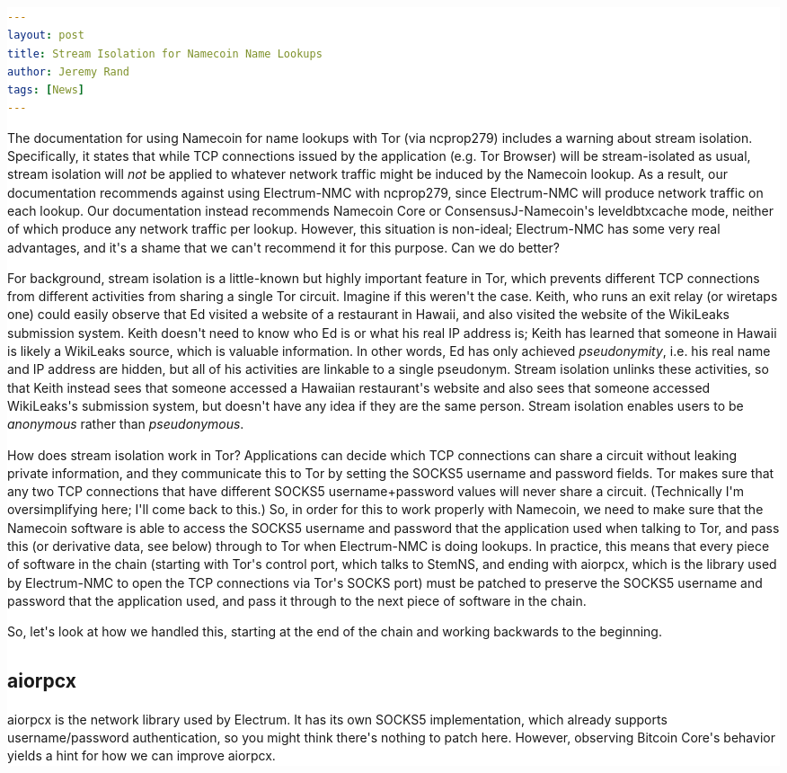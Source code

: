 ```yaml
---
layout: post
title: Stream Isolation for Namecoin Name Lookups
author: Jeremy Rand
tags: [News]
---
```


The documentation for using Namecoin for name lookups with Tor (via ncprop279) includes a warning about stream isolation.  Specifically, it states that while TCP connections issued by the application (e.g. Tor Browser) will be stream-isolated as usual, stream isolation will *not* be applied to whatever network traffic might be induced by the Namecoin lookup.  As a result, our documentation recommends against using Electrum-NMC with ncprop279, since Electrum-NMC will produce network traffic on each lookup.  Our documentation instead recommends Namecoin Core or ConsensusJ-Namecoin's leveldbtxcache mode, neither of which produce any network traffic per lookup.  However, this situation is non-ideal; Electrum-NMC has some very real advantages, and it's a shame that we can't recommend it for this purpose.  Can we do better?

For background, stream isolation is a little-known but highly important feature in Tor, which prevents different TCP connections from different activities from sharing a single Tor circuit.  Imagine if this weren't the case.  Keith, who runs an exit relay (or wiretaps one) could easily observe that Ed visited a website of a restaurant in Hawaii, and also visited the website of the WikiLeaks submission system.  Keith doesn't need to know who Ed is or what his real IP address is; Keith has learned that someone in Hawaii is likely a WikiLeaks source, which is valuable information.  In other words, Ed has only achieved *pseudonymity*, i.e. his real name and IP address are hidden, but all of his activities are linkable to a single pseudonym.  Stream isolation unlinks these activities, so that Keith instead sees that someone accessed a Hawaiian restaurant's website and also sees that someone accessed WikiLeaks's submission system, but doesn't have any idea if they are the same person.  Stream isolation enables users to be *anonymous* rather than *pseudonymous*.

How does stream isolation work in Tor?  Applications can decide which TCP connections can share a circuit without leaking private information, and they communicate this to Tor by setting the SOCKS5 username and password fields.  Tor makes sure that any two TCP connections that have different SOCKS5 username+password values will never share a circuit.  (Technically I'm oversimplifying here; I'll come back to this.)  So, in order for this to work properly with Namecoin, we need to make sure that the Namecoin software is able to access the SOCKS5 username and password that the application used when talking to Tor, and pass this (or derivative data, see below) through to Tor when Electrum-NMC is doing lookups.  In practice, this means that every piece of software in the chain (starting with Tor's control port, which talks to StemNS, and ending with aiorpcx, which is the library used by Electrum-NMC to open the TCP connections via Tor's SOCKS port) must be patched to preserve the SOCKS5 username and password that the application used, and pass it through to the next piece of software in the chain.

So, let's look at how we handled this, starting at the end of the chain and working backwards to the beginning.

## aiorpcx

aiorpcx is the network library used by Electrum.  It has its own SOCKS5 implementation, which already supports username/password authentication, so you might think there's nothing to patch here.  However, observing Bitcoin Core's behavior yields a hint for how we can improve aiorpcx.
